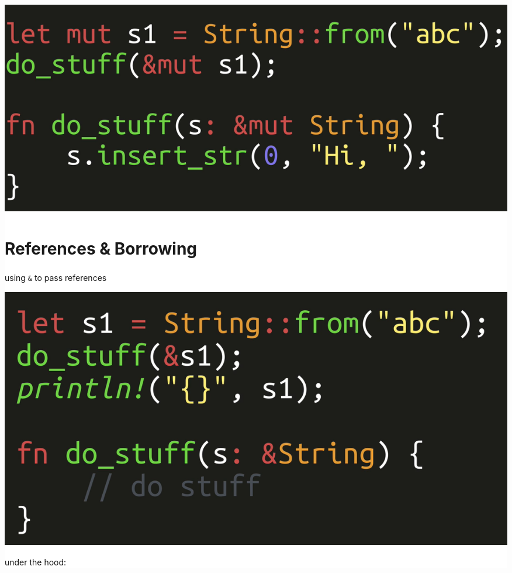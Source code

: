 ![RUST%20c4f463e3251140979dafc776e27aaacb/Untitled%2046.png](RUST%20c4f463e3251140979dafc776e27aaacb/Untitled%2046.png)

# References & Borrowing

using `&` to pass references 

![RUST%20c4f463e3251140979dafc776e27aaacb/Untitled%2047.png](RUST%20c4f463e3251140979dafc776e27aaacb/Untitled%2047.png)

under the hood:
